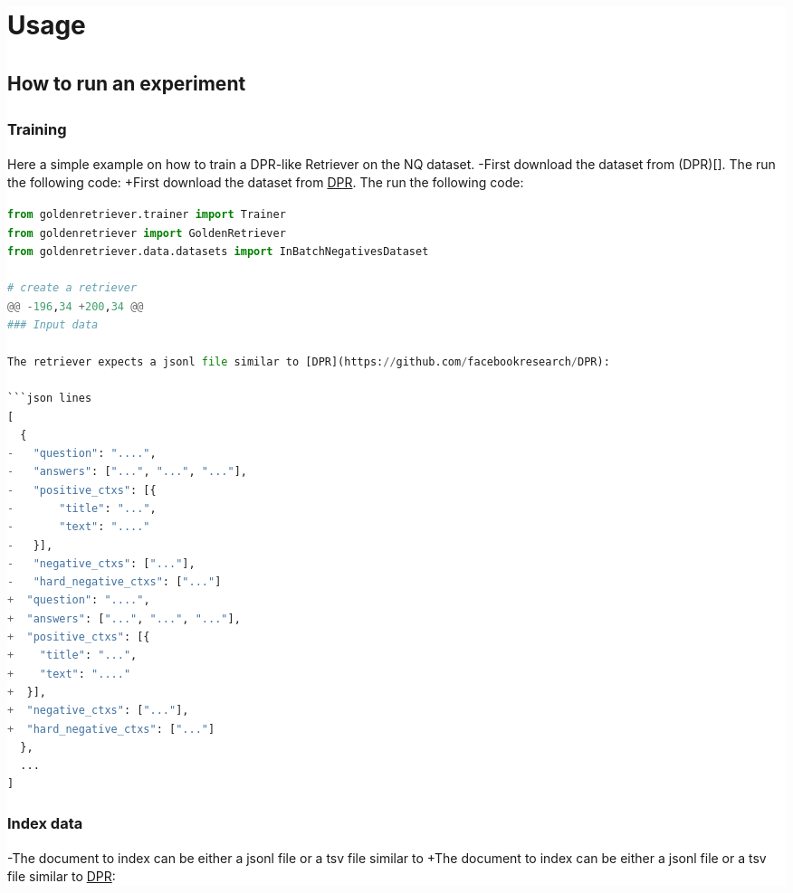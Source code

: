  # Usage
 
 ## How to run an experiment
 
 ### Training
 
 Here a simple example on how to train a DPR-like Retriever on the NQ dataset.
-First download the dataset from (DPR)[]. The run the following code:
+First download the dataset from [DPR](https://github.com/facebookresearch/DPR?tab=readme-ov-file#retriever-input-data-format). The run the following code:
 
 ```python
 from goldenretriever.trainer import Trainer
 from goldenretriever import GoldenRetriever
 from goldenretriever.data.datasets import InBatchNegativesDataset
 
 # create a retriever
@@ -196,34 +200,34 @@
 ### Input data
 
 The retriever expects a jsonl file similar to [DPR](https://github.com/facebookresearch/DPR):
 
 ```json lines
 [
   {
-	"question": "....",
-	"answers": ["...", "...", "..."],
-	"positive_ctxs": [{
-		"title": "...",
-		"text": "...."
-	}],
-	"negative_ctxs": ["..."],
-	"hard_negative_ctxs": ["..."]
+  "question": "....",
+  "answers": ["...", "...", "..."],
+  "positive_ctxs": [{
+    "title": "...",
+    "text": "...."
+  }],
+  "negative_ctxs": ["..."],
+  "hard_negative_ctxs": ["..."]
   },
   ...
 ]
 ```
 
 ### Index data
 
-The document to index can be either a jsonl file or a tsv file similar to 
+The document to index can be either a jsonl file or a tsv file similar to
 [DPR](https://github.com/facebookresearch/DPR):
 
